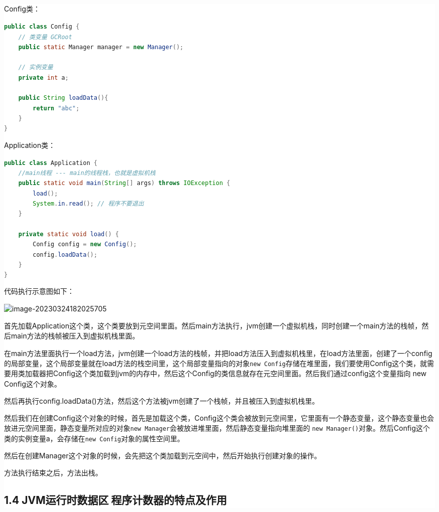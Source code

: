 Config类：

```java
public class Config {
    // 类变量 GCRoot
    public static Manager manager = new Manager();

    // 实例变量
    private int a;

    public String loadData(){
        return "abc";
    }
}
```

Application类：

```java
public class Application {
    //main线程 --- main的线程栈，也就是虚拟机栈
    public static void main(String[] args) throws IOException {
        load();
        System.in.read(); // 程序不要退出
    }

    private static void load() {
        Config config = new Config();
        config.loadData();
    }
}
```



代码执行示意图如下：

![image-20230324182025705](https://raw.githubusercontent.com/lqyspace/mypic/master/PicBed/202303241820804.png)

首先加载Application这个类，这个类要放到元空间里面。然后main方法执行，jvm创建一个虚拟机栈，同时创建一个main方法的栈帧，然后main方法的栈帧被压入到虚拟机栈里面。

在main方法里面执行一个load方法，jvm创建一个load方法的栈帧，并把load方法压入到虚拟机栈里，在load方法里面，创建了一个config的局部变量，这个局部变量就在load方法的栈空间里，这个局部变量指向的对象`new Config`存储在堆里面，我们要使用Config这个类，就需要用类加载器把Config这个类加载到jvm的内存中，然后这个Config的类信息就存在元空间里面。然后我们通过config这个变量指向 new Config这个对象。

然后再执行config.loadData()方法，然后这个方法被jvm创建了一个栈帧，并且被压入到虚拟机栈里。

然后我们在创建Config这个对象的时候，首先是加载这个类，Config这个类会被放到元空间里，它里面有一个静态变量，这个静态变量也会放进元空间里面，静态变量所对应的对象`new Manager`会被放进堆里面，然后静态变量指向堆里面的 `new Manager()`对象。然后Config这个类的实例变量a，会存储在`new Config`对象的属性空间里。

然后在创建Manager这个对象的时候，会先把这个类加载到元空间中，然后开始执行创建对象的操作。

方法执行结束之后，方法出栈。



## 1.4 JVM运行时数据区 程序计数器的特点及作用
